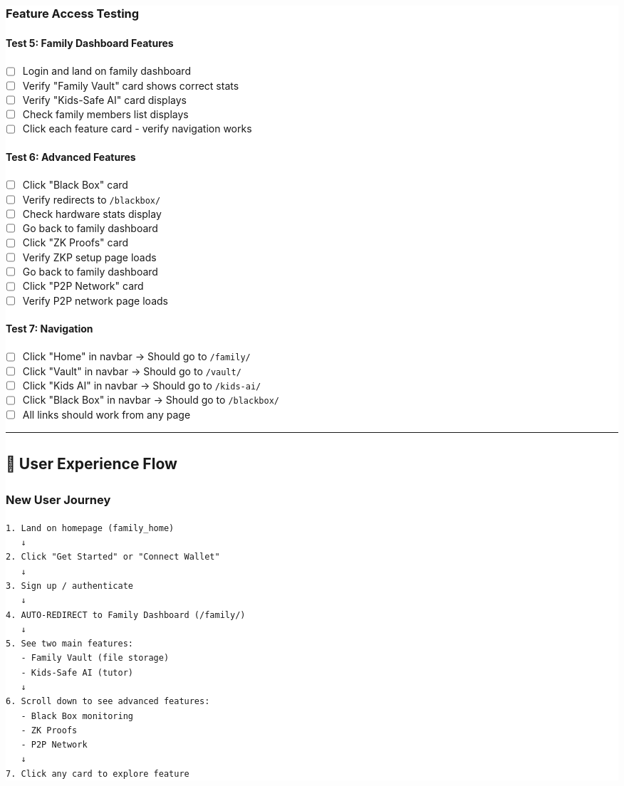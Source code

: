 ### Feature Access Testing

#### Test 5: Family Dashboard Features
- [ ] Login and land on family dashboard
- [ ] Verify "Family Vault" card shows correct stats
- [ ] Verify "Kids-Safe AI" card displays
- [ ] Check family members list displays
- [ ] Click each feature card - verify navigation works

#### Test 6: Advanced Features
- [ ] Click "Black Box" card
- [ ] Verify redirects to `/blackbox/`
- [ ] Check hardware stats display
- [ ] Go back to family dashboard
- [ ] Click "ZK Proofs" card
- [ ] Verify ZKP setup page loads
- [ ] Go back to family dashboard
- [ ] Click "P2P Network" card
- [ ] Verify P2P network page loads

#### Test 7: Navigation
- [ ] Click "Home" in navbar → Should go to `/family/`
- [ ] Click "Vault" in navbar → Should go to `/vault/`
- [ ] Click "Kids AI" in navbar → Should go to `/kids-ai/`
- [ ] Click "Black Box" in navbar → Should go to `/blackbox/`
- [ ] All links should work from any page

---

## 🎯 User Experience Flow

### New User Journey
```
1. Land on homepage (family_home)
   ↓
2. Click "Get Started" or "Connect Wallet"
   ↓
3. Sign up / authenticate
   ↓
4. AUTO-REDIRECT to Family Dashboard (/family/)
   ↓
5. See two main features:
   - Family Vault (file storage)
   - Kids-Safe AI (tutor)
   ↓
6. Scroll down to see advanced features:
   - Black Box monitoring
   - ZK Proofs
   - P2P Network
   ↓
7. Click any card to explore feature
```
